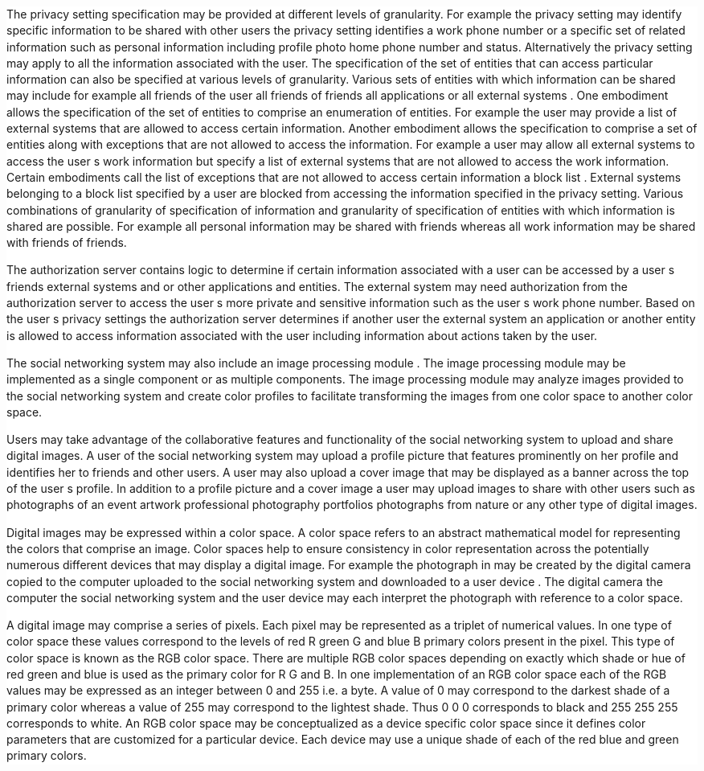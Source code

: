 The privacy setting specification may be provided at different levels of granularity. For example the privacy setting may identify specific information to be shared with other users the privacy setting identifies a work phone number or a specific set of related information such as personal information including profile photo home phone number and status. Alternatively the privacy setting may apply to all the information associated with the user. The specification of the set of entities that can access particular information can also be specified at various levels of granularity. Various sets of entities with which information can be shared may include for example all friends of the user all friends of friends all applications or all external systems . One embodiment allows the specification of the set of entities to comprise an enumeration of entities. For example the user may provide a list of external systems that are allowed to access certain information. Another embodiment allows the specification to comprise a set of entities along with exceptions that are not allowed to access the information. For example a user may allow all external systems to access the user s work information but specify a list of external systems that are not allowed to access the work information. Certain embodiments call the list of exceptions that are not allowed to access certain information a block list . External systems belonging to a block list specified by a user are blocked from accessing the information specified in the privacy setting. Various combinations of granularity of specification of information and granularity of specification of entities with which information is shared are possible. For example all personal information may be shared with friends whereas all work information may be shared with friends of friends.

The authorization server contains logic to determine if certain information associated with a user can be accessed by a user s friends external systems and or other applications and entities. The external system may need authorization from the authorization server to access the user s more private and sensitive information such as the user s work phone number. Based on the user s privacy settings the authorization server determines if another user the external system an application or another entity is allowed to access information associated with the user including information about actions taken by the user.

The social networking system may also include an image processing module . The image processing module may be implemented as a single component or as multiple components. The image processing module may analyze images provided to the social networking system and create color profiles to facilitate transforming the images from one color space to another color space.

Users may take advantage of the collaborative features and functionality of the social networking system to upload and share digital images. A user of the social networking system may upload a profile picture that features prominently on her profile and identifies her to friends and other users. A user may also upload a cover image that may be displayed as a banner across the top of the user s profile. In addition to a profile picture and a cover image a user may upload images to share with other users such as photographs of an event artwork professional photography portfolios photographs from nature or any other type of digital images.

Digital images may be expressed within a color space. A color space refers to an abstract mathematical model for representing the colors that comprise an image. Color spaces help to ensure consistency in color representation across the potentially numerous different devices that may display a digital image. For example the photograph in may be created by the digital camera copied to the computer uploaded to the social networking system and downloaded to a user device . The digital camera the computer the social networking system and the user device may each interpret the photograph with reference to a color space.

A digital image may comprise a series of pixels. Each pixel may be represented as a triplet of numerical values. In one type of color space these values correspond to the levels of red R green G and blue B primary colors present in the pixel. This type of color space is known as the RGB color space. There are multiple RGB color spaces depending on exactly which shade or hue of red green and blue is used as the primary color for R G and B. In one implementation of an RGB color space each of the RGB values may be expressed as an integer between 0 and 255 i.e. a byte. A value of 0 may correspond to the darkest shade of a primary color whereas a value of 255 may correspond to the lightest shade. Thus 0 0 0 corresponds to black and 255 255 255 corresponds to white. An RGB color space may be conceptualized as a device specific color space since it defines color parameters that are customized for a particular device. Each device may use a unique shade of each of the red blue and green primary colors.
